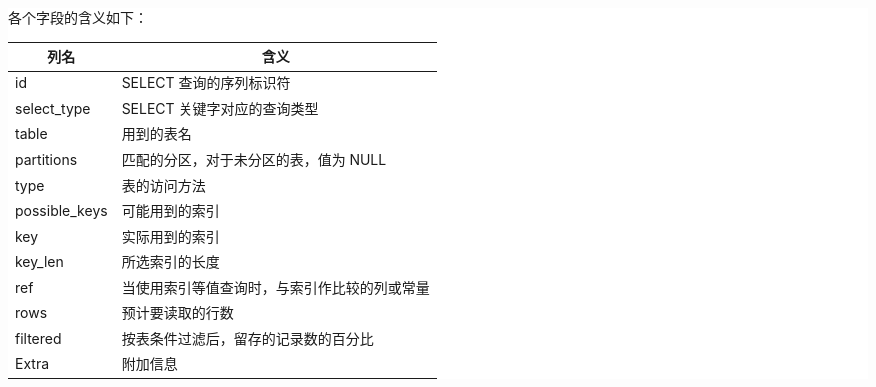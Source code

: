 各个字段的含义如下：

| **列名**      | **含义**                                     |
| ------------- | -------------------------------------------- |
| id            | SELECT 查询的序列标识符                      |
| select_type   | SELECT 关键字对应的查询类型                  |
| table         | 用到的表名                                   |
| partitions    | 匹配的分区，对于未分区的表，值为 NULL        |
| type          | 表的访问方法                                 |
| possible_keys | 可能用到的索引                               |
| key           | 实际用到的索引                               |
| key_len       | 所选索引的长度                               |
| ref           | 当使用索引等值查询时，与索引作比较的列或常量 |
| rows          | 预计要读取的行数                             |
| filtered      | 按表条件过滤后，留存的记录数的百分比         |
| Extra         | 附加信息                                     |

